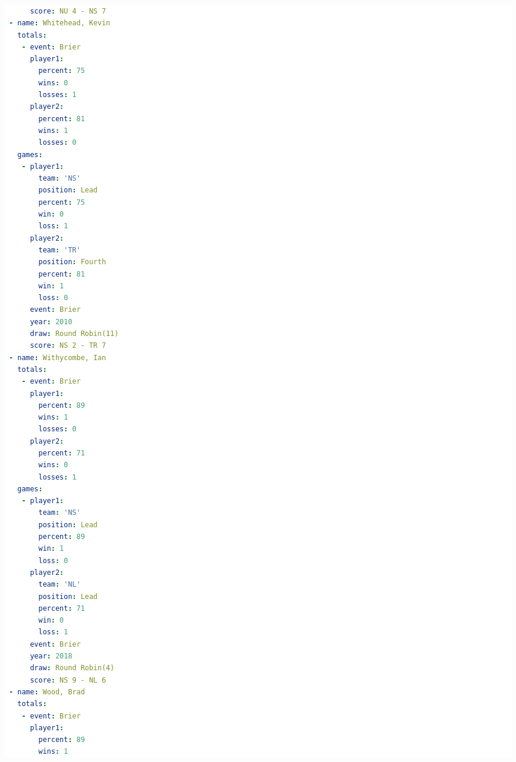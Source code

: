 ```yaml
      score: NU 4 - NS 7
 - name: Whitehead, Kevin
   totals:
    - event: Brier
      player1:
        percent: 75
        wins: 0
        losses: 1
      player2:
        percent: 81
        wins: 1
        losses: 0
   games:
    - player1:
        team: 'NS'
        position: Lead
        percent: 75
        win: 0
        loss: 1
      player2:
        team: 'TR'
        position: Fourth
        percent: 81
        win: 1
        loss: 0
      event: Brier
      year: 2010
      draw: Round Robin(11)
      score: NS 2 - TR 7
 - name: Withycombe, Ian
   totals:
    - event: Brier
      player1:
        percent: 89
        wins: 1
        losses: 0
      player2:
        percent: 71
        wins: 0
        losses: 1
   games:
    - player1:
        team: 'NS'
        position: Lead
        percent: 89
        win: 1
        loss: 0
      player2:
        team: 'NL'
        position: Lead
        percent: 71
        win: 0
        loss: 1
      event: Brier
      year: 2018
      draw: Round Robin(4)
      score: NS 9 - NL 6
 - name: Wood, Brad
   totals:
    - event: Brier
      player1:
        percent: 89
        wins: 1
```